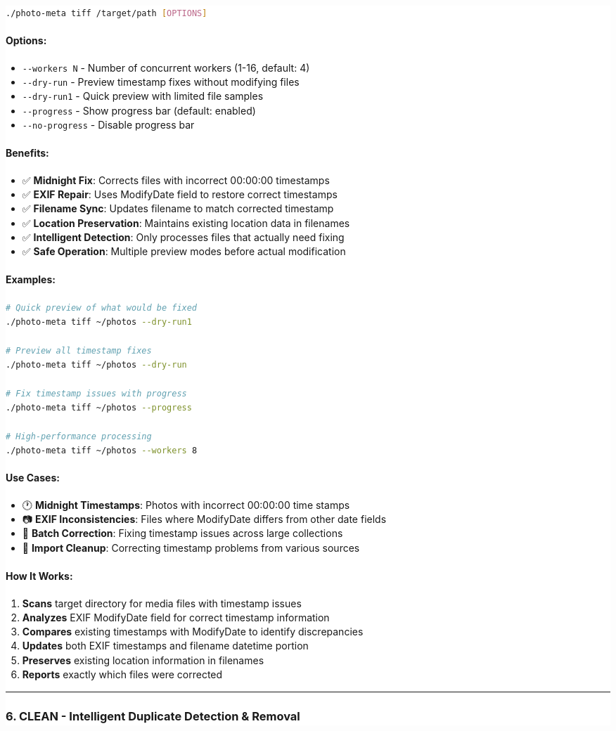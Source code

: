 ```bash
./photo-meta tiff /target/path [OPTIONS]
```

#### **Options:**
- `--workers N` - Number of concurrent workers (1-16, default: 4)
- `--dry-run` - Preview timestamp fixes without modifying files
- `--dry-run1` - Quick preview with limited file samples
- `--progress` - Show progress bar (default: enabled)
- `--no-progress` - Disable progress bar

#### **Benefits:**
- ✅ **Midnight Fix**: Corrects files with incorrect 00:00:00 timestamps
- ✅ **EXIF Repair**: Uses ModifyDate field to restore correct timestamps
- ✅ **Filename Sync**: Updates filename to match corrected timestamp
- ✅ **Location Preservation**: Maintains existing location data in filenames
- ✅ **Intelligent Detection**: Only processes files that actually need fixing
- ✅ **Safe Operation**: Multiple preview modes before actual modification

#### **Examples:**
```bash
# Quick preview of what would be fixed
./photo-meta tiff ~/photos --dry-run1

# Preview all timestamp fixes
./photo-meta tiff ~/photos --dry-run

# Fix timestamp issues with progress
./photo-meta tiff ~/photos --progress

# High-performance processing
./photo-meta tiff ~/photos --workers 8
```

#### **Use Cases:**
- 🕐 **Midnight Timestamps**: Photos with incorrect 00:00:00 time stamps
- 📷 **EXIF Inconsistencies**: Files where ModifyDate differs from other date fields
- 🔄 **Batch Correction**: Fixing timestamp issues across large collections
- 📱 **Import Cleanup**: Correcting timestamp problems from various sources

#### **How It Works:**
1. **Scans** target directory for media files with timestamp issues
2. **Analyzes** EXIF ModifyDate field for correct timestamp information
3. **Compares** existing timestamps with ModifyDate to identify discrepancies
4. **Updates** both EXIF timestamps and filename datetime portion
5. **Preserves** existing location information in filenames
6. **Reports** exactly which files were corrected

---

### 6. **CLEAN** - Intelligent Duplicate Detection & Removal
